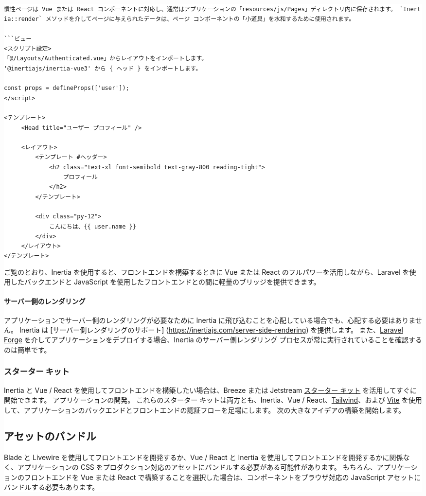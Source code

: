 ```
慣性ページは Vue または React コンポーネントに対応し、通常はアプリケーションの「resources/js/Pages」ディレクトリ内に保存されます。 `Inertia::render` メソッドを介してページに与えられたデータは、ページ コンポーネントの「小道具」を水和するために使用されます。

```ビュー
<スクリプト設定>
「@/Layouts/Authenticated.vue」からレイアウトをインポートします。
'@inertiajs/inertia-vue3' から { ヘッド } をインポートします。

const props = defineProps(['user']);
</script>

<テンプレート>
     <Head title="ユーザー プロフィール" />

     <レイアウト>
         <テンプレート #ヘッダー>
             <h2 class="text-xl font-semibold text-gray-800 reading-tight">
                 プロフィール
             </h2>
         </テンプレート>

         <div class="py-12">
             こんにちは、{{ user.name }}
         </div>
     </レイアウト>
</テンプレート>
```

ご覧のとおり、Inertia を使用すると、フロントエンドを構築するときに Vue または React のフルパワーを活用しながら、Laravel を使用したバックエンドと JavaScript を使用したフロントエンドとの間に軽量のブリッジを提供できます。

#### サーバー側のレンダリング

アプリケーションでサーバー側のレンダリングが必要なために Inertia に飛び込むことを心配している場合でも、心配する必要はありません。 Inertia は [サーバー側レンダリングのサポート] (https://inertiajs.com/server-side-rendering) を提供します。 また、[Laravel Forge](https://forge.laravel.com) を介してアプリケーションをデプロイする場合、Inertia のサーバー側レンダリング プロセスが常に実行されていることを確認するのは簡単です。

<a name="inertia-starter-kits"></a>
### スターター キット

Inertia と Vue / React を使用してフロントエンドを構築したい場合は、Breeze または Jetstream [スターター キット](/docs/{{version}}/starter-kits#breeze-and-inertia) を活用してすぐに開始できます。 アプリケーションの開発。 これらのスターター キットは両方とも、Inertia、Vue / React、[Tailwind](https://tailwindcss.com)、および [Vite](https://vitejs.dev) を使用して、アプリケーションのバックエンドとフロントエンドの認証フローを足場にします。 次の大きなアイデアの構築を開始します。

<a name="bundling-assets"></a>
## アセットのバンドル

Blade と Livewire を使用してフロントエンドを開発するか、Vue / React と Inertia を使用してフロントエンドを開発するかに関係なく、アプリケーションの CSS をプロダクション対応のアセットにバンドルする必要がある可能性があります。 もちろん、アプリケーションのフロントエンドを Vue または React で構築することを選択した場合は、コンポーネントをブラウザ対応の JavaScript アセットにバンドルする必要もあります。
